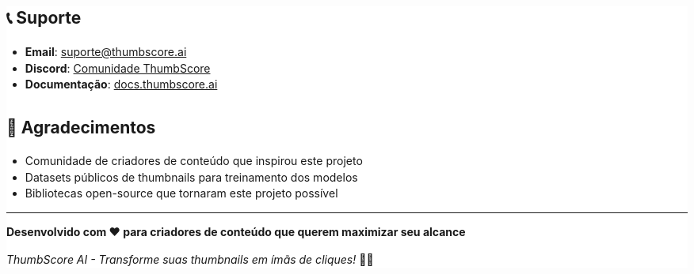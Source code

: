 ## 📞 Suporte

- **Email**: suporte@thumbscore.ai
- **Discord**: [Comunidade ThumbScore](https://discord.gg/thumbscore)
- **Documentação**: [docs.thumbscore.ai](https://docs.thumbscore.ai)

## 🙏 Agradecimentos

- Comunidade de criadores de conteúdo que inspirou este projeto
- Datasets públicos de thumbnails para treinamento dos modelos
- Bibliotecas open-source que tornaram este projeto possível

---

**Desenvolvido com ❤️ para criadores de conteúdo que querem maximizar seu alcance**

*ThumbScore AI - Transforme suas thumbnails em ímãs de cliques!* 🎯✨

